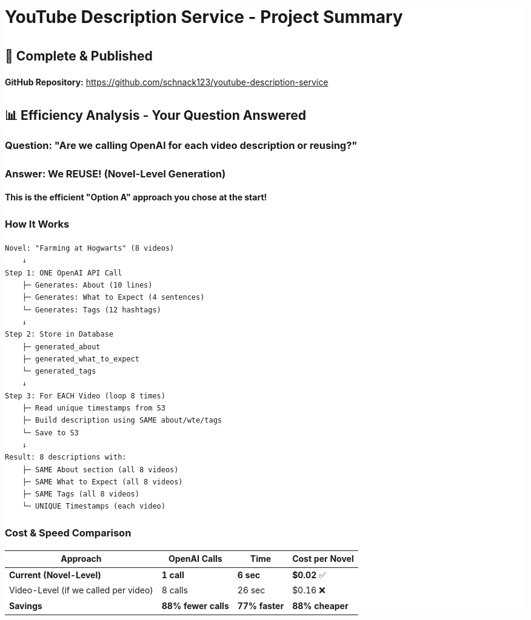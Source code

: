 # YouTube Description Service - Project Summary

## 🎉 Complete & Published

**GitHub Repository:** https://github.com/schnack123/youtube-description-service

## 📊 Efficiency Analysis - Your Question Answered

### Question: "Are we calling OpenAI for each video description or reusing?"

### Answer: We REUSE! (Novel-Level Generation)

**This is the efficient "Option A" approach you chose at the start!**

### How It Works

```
Novel: "Farming at Hogwarts" (8 videos)
    ↓
Step 1: ONE OpenAI API Call
    ├─ Generates: About (10 lines)
    ├─ Generates: What to Expect (4 sentences)
    └─ Generates: Tags (12 hashtags)
    ↓
Step 2: Store in Database
    ├─ generated_about
    ├─ generated_what_to_expect
    └─ generated_tags
    ↓
Step 3: For EACH Video (loop 8 times)
    ├─ Read unique timestamps from S3
    ├─ Build description using SAME about/wte/tags
    └─ Save to S3
    ↓
Result: 8 descriptions with:
    ├─ SAME About section (all 8 videos)
    ├─ SAME What to Expect (all 8 videos)
    ├─ SAME Tags (all 8 videos)
    └─ UNIQUE Timestamps (each video)
```

### Cost & Speed Comparison

| Approach | OpenAI Calls | Time | Cost per Novel |
|----------|--------------|------|----------------|
| **Current (Novel-Level)** | **1 call** | **6 sec** | **$0.02** ✅ |
| Video-Level (if we called per video) | 8 calls | 26 sec | $0.16 ❌ |
| **Savings** | **88% fewer calls** | **77% faster** | **88% cheaper** |
